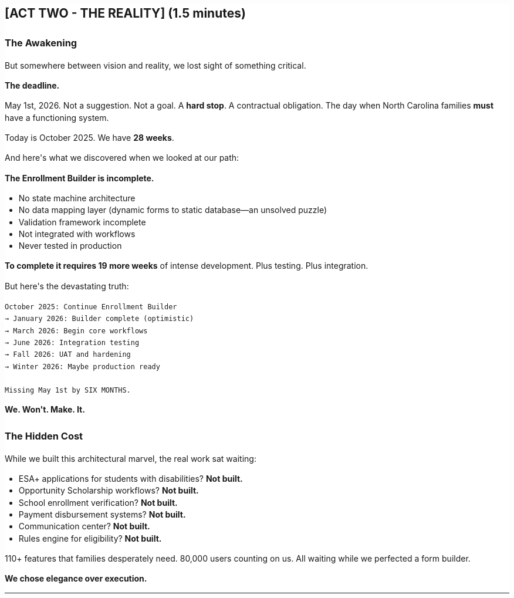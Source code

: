 
## [ACT TWO - THE REALITY] (1.5 minutes)

### The Awakening

But somewhere between vision and reality, we lost sight of something critical.

**The deadline.**

May 1st, 2026. Not a suggestion. Not a goal. A **hard stop**. A contractual obligation. The day when North Carolina families **must** have a functioning system.

Today is October 2025. We have **28 weeks**.

And here's what we discovered when we looked at our path:

**The Enrollment Builder is incomplete.**
- No state machine architecture
- No data mapping layer (dynamic forms to static database—an unsolved puzzle)
- Validation framework incomplete
- Not integrated with workflows
- Never tested in production

**To complete it requires 19 more weeks** of intense development. Plus testing. Plus integration.

But here's the devastating truth:

```
October 2025: Continue Enrollment Builder
→ January 2026: Builder complete (optimistic)
→ March 2026: Begin core workflows
→ June 2026: Integration testing
→ Fall 2026: UAT and hardening
→ Winter 2026: Maybe production ready

Missing May 1st by SIX MONTHS.
```

**We. Won't. Make. It.**

### The Hidden Cost

While we built this architectural marvel, the real work sat waiting:

- ESA+ applications for students with disabilities? **Not built.**
- Opportunity Scholarship workflows? **Not built.**
- School enrollment verification? **Not built.**
- Payment disbursement systems? **Not built.**
- Communication center? **Not built.**
- Rules engine for eligibility? **Not built.**

110+ features that families desperately need. 80,000 users counting on us. All waiting while we perfected a form builder.

**We chose elegance over execution.**

---
